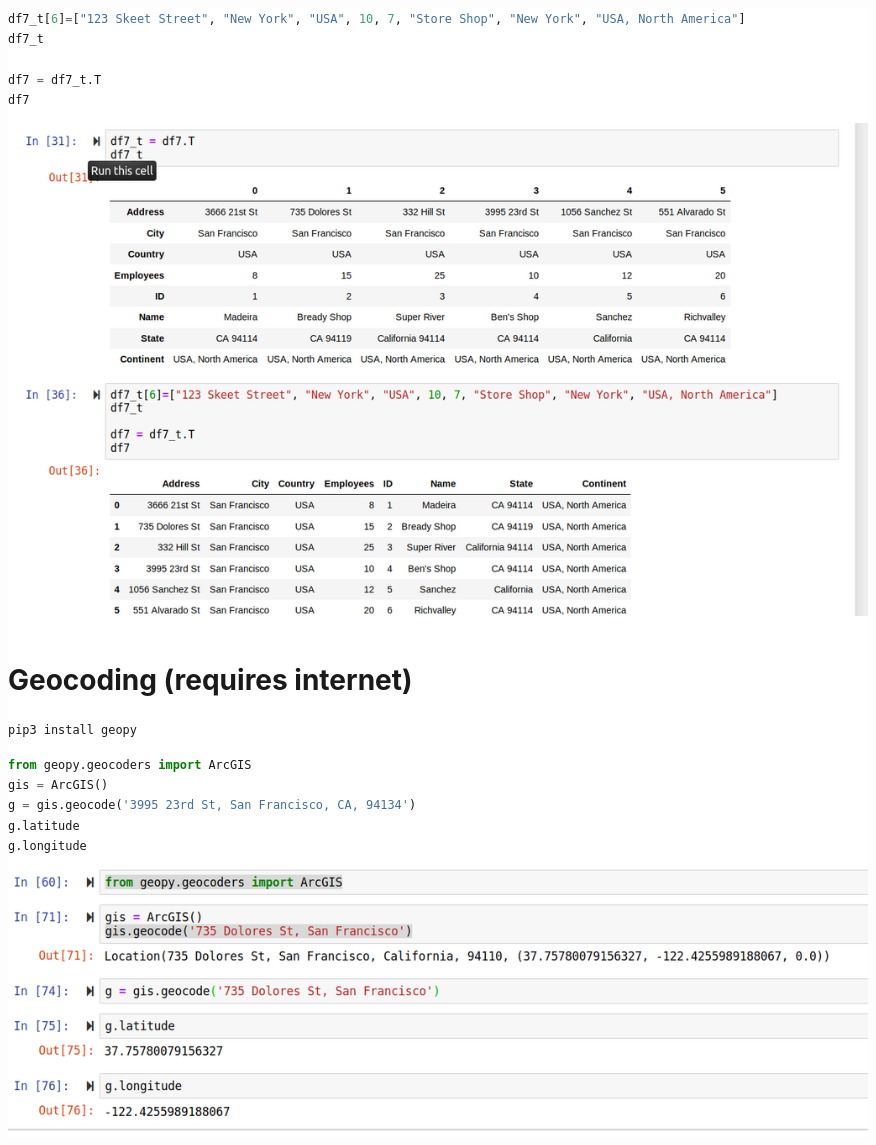 ```python
df7_t[6]=["123 Skeet Street", "New York", "USA", 10, 7, "Store Shop", "New York", "USA, North America"]
df7_t

df7 = df7_t.T
df7
```
![row](./Images/10RWP/addrow.png)

# Geocoding (requires internet)

```bash
pip3 install geopy
```

```python
from geopy.geocoders import ArcGIS
gis = ArcGIS()
g = gis.geocode('3995 23rd St, San Francisco, CA, 94134')
g.latitude
g.longitude
```

![geo1](./Images/10RWP/geocode1.png)
